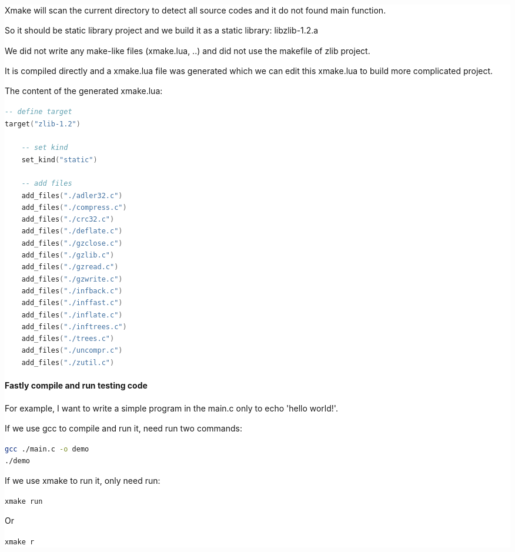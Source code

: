 Xmake will scan the current directory to detect all source codes and it do not found main function.

So it should be static library project and we build it as a static library: libzlib-1.2.a

We did not write any make-like files (xmake.lua, ..) and did not use the makefile of zlib project.

It is compiled directly and a xmake.lua file was generated which we can edit this xmake.lua to build more complicated project. 

The content of the generated xmake.lua:

```lua
-- define target
target("zlib-1.2")

    -- set kind
    set_kind("static")

    -- add files
    add_files("./adler32.c")
    add_files("./compress.c")
    add_files("./crc32.c")
    add_files("./deflate.c")
    add_files("./gzclose.c")
    add_files("./gzlib.c")
    add_files("./gzread.c")
    add_files("./gzwrite.c")
    add_files("./infback.c")
    add_files("./inffast.c")
    add_files("./inflate.c")
    add_files("./inftrees.c")
    add_files("./trees.c")
    add_files("./uncompr.c")
    add_files("./zutil.c")
```

#### Fastly compile and run testing code

For example, I want to write a simple program in the main.c only to echo 'hello world!'.

If we use gcc to compile and run it, need run two commands: 

```bash
gcc ./main.c -o demo
./demo
```

If we use xmake to run it, only need run:

```bash
xmake run
```

Or

```bash
xmake r
```
